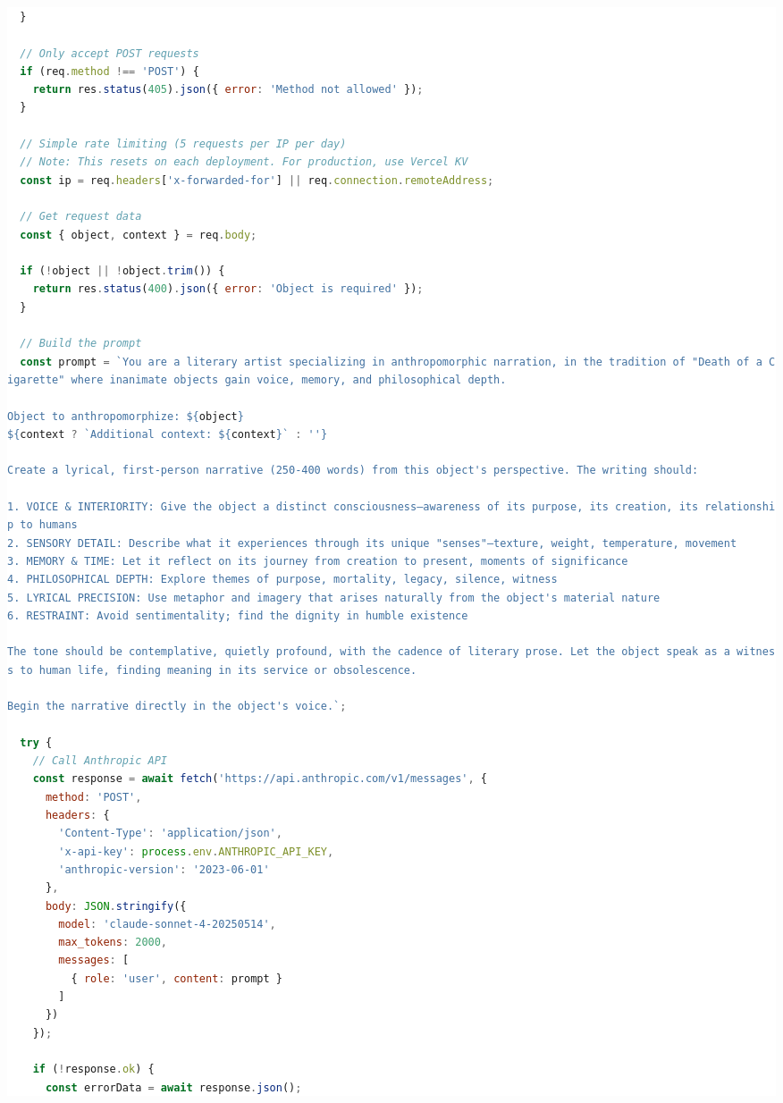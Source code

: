 ```javascript
  }

  // Only accept POST requests
  if (req.method !== 'POST') {
    return res.status(405).json({ error: 'Method not allowed' });
  }

  // Simple rate limiting (5 requests per IP per day)
  // Note: This resets on each deployment. For production, use Vercel KV
  const ip = req.headers['x-forwarded-for'] || req.connection.remoteAddress;
  
  // Get request data
  const { object, context } = req.body;
  
  if (!object || !object.trim()) {
    return res.status(400).json({ error: 'Object is required' });
  }

  // Build the prompt
  const prompt = `You are a literary artist specializing in anthropomorphic narration, in the tradition of "Death of a Cigarette" where inanimate objects gain voice, memory, and philosophical depth.

Object to anthropomorphize: ${object}
${context ? `Additional context: ${context}` : ''}

Create a lyrical, first-person narrative (250-400 words) from this object's perspective. The writing should:

1. VOICE & INTERIORITY: Give the object a distinct consciousness—awareness of its purpose, its creation, its relationship to humans
2. SENSORY DETAIL: Describe what it experiences through its unique "senses"—texture, weight, temperature, movement
3. MEMORY & TIME: Let it reflect on its journey from creation to present, moments of significance
4. PHILOSOPHICAL DEPTH: Explore themes of purpose, mortality, legacy, silence, witness
5. LYRICAL PRECISION: Use metaphor and imagery that arises naturally from the object's material nature
6. RESTRAINT: Avoid sentimentality; find the dignity in humble existence

The tone should be contemplative, quietly profound, with the cadence of literary prose. Let the object speak as a witness to human life, finding meaning in its service or obsolescence.

Begin the narrative directly in the object's voice.`;

  try {
    // Call Anthropic API
    const response = await fetch('https://api.anthropic.com/v1/messages', {
      method: 'POST',
      headers: {
        'Content-Type': 'application/json',
        'x-api-key': process.env.ANTHROPIC_API_KEY,
        'anthropic-version': '2023-06-01'
      },
      body: JSON.stringify({
        model: 'claude-sonnet-4-20250514',
        max_tokens: 2000,
        messages: [
          { role: 'user', content: prompt }
        ]
      })
    });

    if (!response.ok) {
      const errorData = await response.json();
```